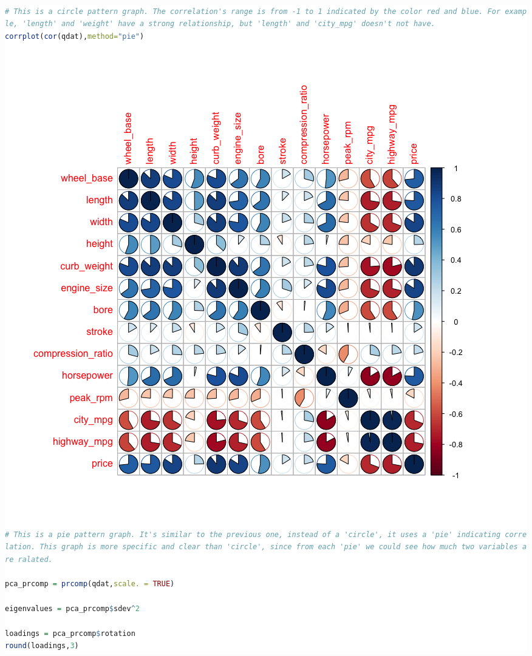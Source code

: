 ``` r
# This is a circle pattern graph. The correlation's range is from -1 to 1 indicated by the color red and blue. For example, 'length' and 'weight' have a strong relationship, but 'length' and 'city_mpg' doesn't not have.
corrplot(cor(qdat),method="pie")
```

![](hw01-jilin-cao_files/figure-markdown_github/unnamed-chunk-11-2.png)

``` r
# This is a pie pattern graph. It's similar to the previous one, instead of a 'circle', it uses a 'pie' indicating correlation. This graph is more specific and clear than 'circle', since from each 'pie' we could see how much two variables are ralated.

pca_prcomp = prcomp(qdat,scale. = TRUE)

eigenvalues = pca_prcomp$sdev^2

loadings = pca_prcomp$rotation
round(loadings,3)
```
